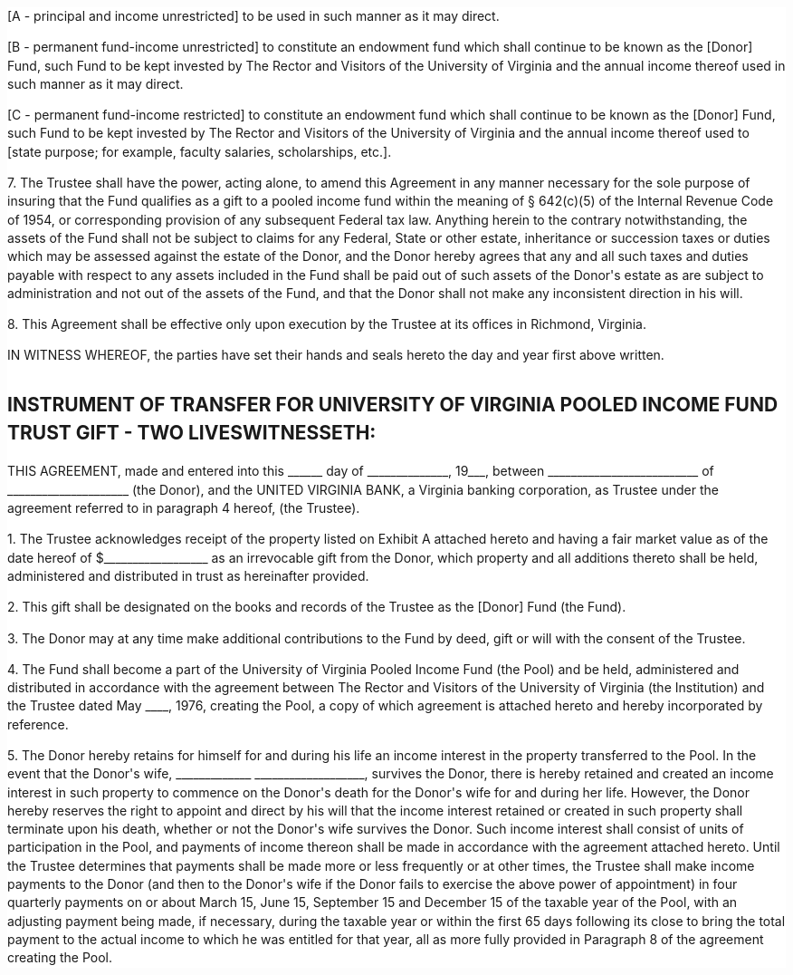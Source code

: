 \[A - principal and income unrestricted\] to be used in such manner as it may direct.

\[B - permanent fund-income unrestricted\] to constitute an endowment fund which shall continue to be known as the \[Donor\] Fund, such Fund to be kept invested by The Rector and Visitors of the University of Virginia and the annual income thereof used in such manner as it may direct.

\[C - permanent fund-income restricted\] to constitute an endowment fund which shall continue to be known as the \[Donor\] Fund, such Fund to be kept invested by The Rector and Visitors of the University of Virginia and the annual income thereof used to \[state purpose; for example, faculty salaries, scholarships, etc.\].

7\. The Trustee shall have the power, acting alone, to amend this Agreement in any manner necessary for the sole purpose of insuring that the Fund qualifies as a gift to a pooled income fund within the meaning of § 642(c)(5) of the Internal Revenue Code of 1954, or corresponding provision of any subsequent Federal tax law. Anything herein to the contrary notwithstanding, the assets of the Fund shall not be subject to claims for any Federal, State or other estate, inheritance or succession taxes or duties which may be assessed against the estate of the Donor, and the Donor hereby agrees that any and all such taxes and duties payable with respect to any assets included in the Fund shall be paid out of such assets of the Donor's estate as are subject to administration and not out of the assets of the Fund, and that the Donor shall not make any inconsistent direction in his will.

8\. This Agreement shall be effective only upon execution by the Trustee at its offices in Richmond, Virginia.

IN WITNESS WHEREOF, the parties have set their hands and seals hereto the day and year first above written.

INSTRUMENT OF TRANSFER FOR UNIVERSITY OF VIRGINIA POOLED INCOME FUND TRUST GIFT - TWO LIVESWITNESSETH:
------------------------------------------------------------------------------------------------------

THIS AGREEMENT, made and entered into this \_\_\_\_\_\_ day of \_\_\_\_\_\_\_\_\_\_\_\_\_\_, 19\_\_\_, between \_\_\_\_\_\_\_\_\_\_\_\_\_\_\_\_\_\_\_\_\_\_\_\_\_\_ of \_\_\_\_\_\_\_\_\_\_\_\_\_\_\_\_\_\_\_\_\_ (the Donor), and the UNITED VIRGINIA BANK, a Virginia banking corporation, as Trustee under the agreement referred to in paragraph 4 hereof, (the Trustee).

1\. The Trustee acknowledges receipt of the property listed on Exhibit A attached hereto and having a fair market value as of the date hereof of $\_\_\_\_\_\_\_\_\_\_\_\_\_\_\_\_\_\_ as an irrevocable gift from the Donor, which property and all additions thereto shall be held, administered and distributed in trust as hereinafter provided.

2\. This gift shall be designated on the books and records of the Trustee as the \[Donor\] Fund (the Fund).

3\. The Donor may at any time make additional contributions to the Fund by deed, gift or will with the consent of the Trustee.

4\. The Fund shall become a part of the University of Virginia Pooled Income Fund (the Pool) and be held, administered and distributed in accordance with the agreement between The Rector and Visitors of the University of Virginia (the Institution) and the Trustee dated May \_\_\_\_, 1976, creating the Pool, a copy of which agreement is attached hereto and hereby incorporated by reference.

5\. The Donor hereby retains for himself for and during his life an income interest in the property transferred to the Pool. In the event that the Donor's wife, \_\_\_\_\_\_\_\_\_\_\_\_\_ \_\_\_\_\_\_\_\_\_\_\_\_\_\_\_\_\_\_\_, survives the Donor, there is hereby retained and created an income interest in such property to commence on the Donor's death for the Donor's wife for and during her life. However, the Donor hereby reserves the right to appoint and direct by his will that the income interest retained or created in such property shall terminate upon his death, whether or not the Donor's wife survives the Donor. Such income interest shall consist of units of participation in the Pool, and payments of income thereon shall be made in accordance with the agreement attached hereto. Until the Trustee determines that payments shall be made more or less frequently or at other times, the Trustee shall make income payments to the Donor (and then to the Donor's wife if the Donor fails to exercise the above power of appointment) in four quarterly payments on or about March 15, June 15, September 15 and December 15 of the taxable year of the Pool, with an adjusting payment being made, if necessary, during the taxable year or within the first 65 days following its close to bring the total payment to the actual income to which he was entitled for that year, all as more fully provided in Paragraph 8 of the agreement creating the Pool.

